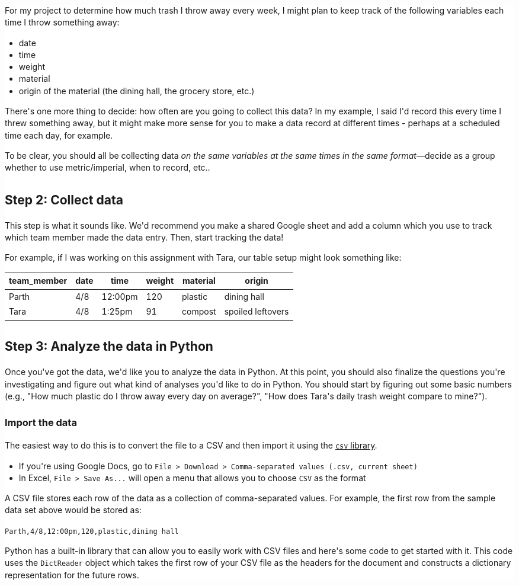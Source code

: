 For my project to determine how much trash I throw away every week, I might plan to keep track of the following variables each time I throw something away:

* date 
* time
* weight
* material
* origin of the material (the dining hall, the grocery store, etc.)

There's one more thing to decide: how often are you going to collect this data? In my example, I said I'd record this every time I threw something away, but it might make more sense for you to make a data record at different times - perhaps at a scheduled time each day, for example.

To be clear, you should all be collecting data *on the same variables at the same times in the same format*—decide as a group whether to use metric/imperial, when to record, etc..

## Step 2: Collect data
This step is what it sounds like. We'd recommend you make a shared Google sheet and add a column which you use to track which team member made the data entry. Then, start tracking the data!

For example, if I was working on this assignment with Tara, our table setup might look something like:

| team_member | date | time    | weight | material | origin            |
|-------------|------|---------|--------|----------|-------------------|
| Parth       | 4/8  | 12:00pm | 120    | plastic  | dining hall       |
| Tara        | 4/8  | 1:25pm  | 91     | compost  | spoiled leftovers |

## Step 3: Analyze the data in Python
Once you've got the data, we'd like you to analyze the data in Python. At this point, you should also finalize the questions you're investigating and figure out what kind of analyses you'd like to do in Python. You should start by figuring out some basic numbers (e.g., "How much plastic do I throw away every day on average?", "How does Tara's daily trash weight compare to mine?").

### Import the data
The easiest way to do this is to convert the file to a CSV and then import it using the [`csv` library](https://docs.python.org/3/library/csv.html).

* If you're using Google Docs, go to `File > Download > Comma-separated values (.csv, current sheet)`
* In Excel, `File > Save As...` will open a menu that allows you to choose `CSV` as the format

A CSV file stores each row of the data as a collection of comma-separated values. For example, the first row from the sample data set above would be stored as:

```
Parth,4/8,12:00pm,120,plastic,dining hall
```

Python has a built-in library that can allow you to easily work with CSV files and here's some code to get started with it. This code uses the `DictReader` object which takes the first row of your CSV file as the headers for the document and constructs a dictionary representation for the future rows.
